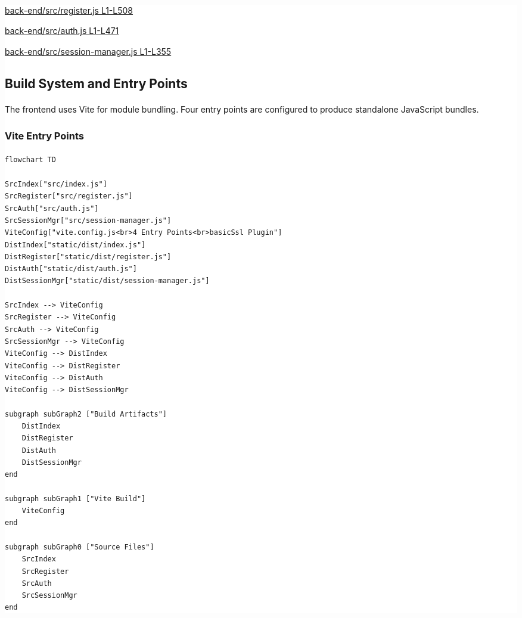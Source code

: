  [back-end/src/register.js L1-L508](https://github.com/RogueElectron/Cypher1/blob/c60431e6/back-end/src/register.js#L1-L508)

 [back-end/src/auth.js L1-L471](https://github.com/RogueElectron/Cypher1/blob/c60431e6/back-end/src/auth.js#L1-L471)

 [back-end/src/session-manager.js L1-L355](https://github.com/RogueElectron/Cypher1/blob/c60431e6/back-end/src/session-manager.js#L1-L355)

## Build System and Entry Points

The frontend uses Vite for module bundling. Four entry points are configured to produce standalone JavaScript bundles.

### Vite Entry Points

```mermaid
flowchart TD

SrcIndex["src/index.js"]
SrcRegister["src/register.js"]
SrcAuth["src/auth.js"]
SrcSessionMgr["src/session-manager.js"]
ViteConfig["vite.config.js<br>4 Entry Points<br>basicSsl Plugin"]
DistIndex["static/dist/index.js"]
DistRegister["static/dist/register.js"]
DistAuth["static/dist/auth.js"]
DistSessionMgr["static/dist/session-manager.js"]

SrcIndex --> ViteConfig
SrcRegister --> ViteConfig
SrcAuth --> ViteConfig
SrcSessionMgr --> ViteConfig
ViteConfig --> DistIndex
ViteConfig --> DistRegister
ViteConfig --> DistAuth
ViteConfig --> DistSessionMgr

subgraph subGraph2 ["Build Artifacts"]
    DistIndex
    DistRegister
    DistAuth
    DistSessionMgr
end

subgraph subGraph1 ["Vite Build"]
    ViteConfig
end

subgraph subGraph0 ["Source Files"]
    SrcIndex
    SrcRegister
    SrcAuth
    SrcSessionMgr
end
```
